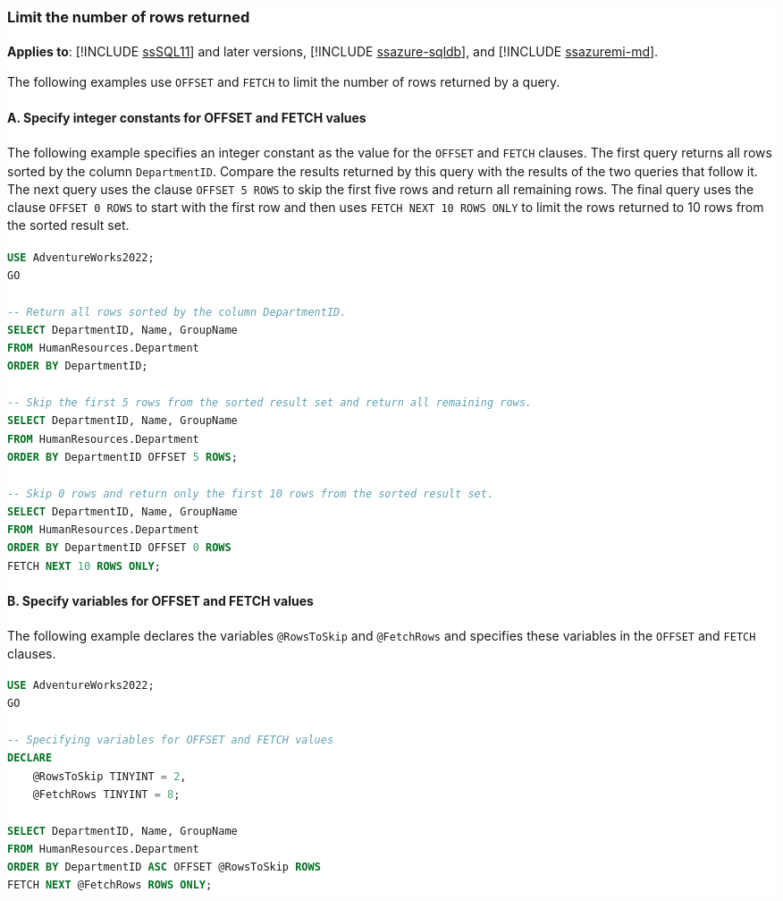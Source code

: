 ### Limit the number of rows returned

**Applies to**: [!INCLUDE [ssSQL11](../../includes/sssql11-md.md)] and later versions, [!INCLUDE [ssazure-sqldb](../../includes/ssazure-sqldb.md)], and [!INCLUDE [ssazuremi-md](../../includes/ssazuremi-md.md)].

The following examples use `OFFSET` and `FETCH` to limit the number of rows returned by a query.

#### A. Specify integer constants for OFFSET and FETCH values

The following example specifies an integer constant as the value for the `OFFSET` and `FETCH` clauses. The first query returns all rows sorted by the column `DepartmentID`. Compare the results returned by this query with the results of the two queries that follow it. The next query uses the clause `OFFSET 5 ROWS` to skip the first five rows and return all remaining rows. The final query uses the clause `OFFSET 0 ROWS` to start with the first row and then uses `FETCH NEXT 10 ROWS ONLY` to limit the rows returned to 10 rows from the sorted result set.

```sql
USE AdventureWorks2022;
GO

-- Return all rows sorted by the column DepartmentID.
SELECT DepartmentID, Name, GroupName
FROM HumanResources.Department
ORDER BY DepartmentID;

-- Skip the first 5 rows from the sorted result set and return all remaining rows.
SELECT DepartmentID, Name, GroupName
FROM HumanResources.Department
ORDER BY DepartmentID OFFSET 5 ROWS;

-- Skip 0 rows and return only the first 10 rows from the sorted result set.
SELECT DepartmentID, Name, GroupName
FROM HumanResources.Department
ORDER BY DepartmentID OFFSET 0 ROWS
FETCH NEXT 10 ROWS ONLY;
```

#### B. Specify variables for OFFSET and FETCH values

The following example declares the variables `@RowsToSkip` and `@FetchRows` and specifies these variables in the `OFFSET` and `FETCH` clauses.

```sql
USE AdventureWorks2022;
GO

-- Specifying variables for OFFSET and FETCH values
DECLARE
    @RowsToSkip TINYINT = 2,
    @FetchRows TINYINT = 8;

SELECT DepartmentID, Name, GroupName
FROM HumanResources.Department
ORDER BY DepartmentID ASC OFFSET @RowsToSkip ROWS
FETCH NEXT @FetchRows ROWS ONLY;
```
